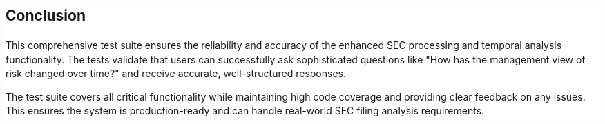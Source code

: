 ## Conclusion

This comprehensive test suite ensures the reliability and accuracy of the enhanced SEC processing and temporal analysis functionality. The tests validate that users can successfully ask sophisticated questions like "How has the management view of risk changed over time?" and receive accurate, well-structured responses.

The test suite covers all critical functionality while maintaining high code coverage and providing clear feedback on any issues. This ensures the system is production-ready and can handle real-world SEC filing analysis requirements.
